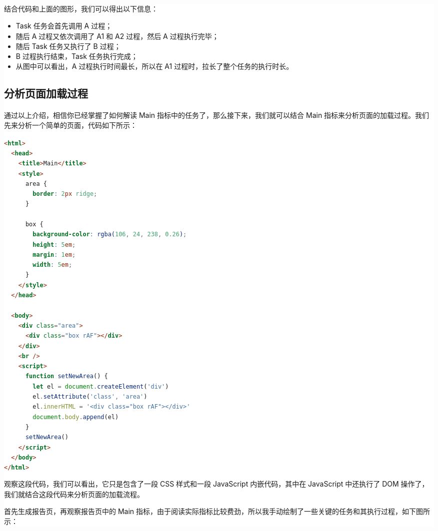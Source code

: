 结合代码和上面的图形，我们可以得出以下信息：

- Task 任务会首先调用 A 过程；
- 随后 A 过程又依次调用了 A1 和 A2 过程，然后 A 过程执行完毕；
- 随后 Task 任务又执行了 B 过程；
- B 过程执行结束，Task 任务执行完成；
- 从图中可以看出，A 过程执行时间最长，所以在 A1 过程时，拉长了整个任务的执行时长。

## 分析页面加载过程

通过以上介绍，相信你已经掌握了如何解读 Main 指标中的任务了，那么接下来，我们就可以结合 Main 指标来分析页面的加载过程。我们先来分析一个简单的页面，代码如下所示：

```html
<html>
  <head>
    <title>Main</title>
    <style>
      area {
        border: 2px ridge;
      }

      box {
        background-color: rgba(106, 24, 238, 0.26);
        height: 5em;
        margin: 1em;
        width: 5em;
      }
    </style>
  </head>

  <body>
    <div class="area">
      <div class="box rAF"></div>
    </div>
    <br />
    <script>
      function setNewArea() {
        let el = document.createElement('div')
        el.setAttribute('class', 'area')
        el.innerHTML = '<div class="box rAF"></div>'
        document.body.append(el)
      }
      setNewArea()
    </script>
  </body>
</html>
```

观察这段代码，我们可以看出，它只是包含了一段 CSS 样式和一段 JavaScript 内嵌代码，其中在 JavaScript 中还执行了 DOM 操作了，我们就结合这段代码来分析页面的加载流程。

首先生成报告页，再观察报告页中的 Main 指标，由于阅读实际指标比较费劲，所以我手动绘制了一些关键的任务和其执行过程，如下图所示：
